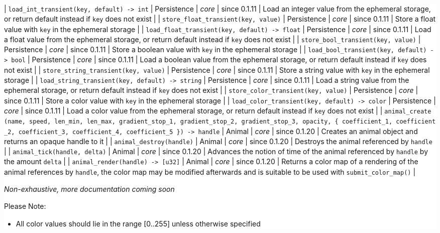 | `load_int_transient(key, default) -> int`                                                                                                                                                           | Persistence | _core_    | since 0.1.11       | Load an integer value from the ephemeral storage, or return default instead if `key` does not exist                                                                                                      |
| `store_float_transient(key, value)`                                                                                                                                                                 | Persistence | _core_    | since 0.1.11       | Store a float value with `key` in the ephemeral storage                                                                                                                                                  |
| `load_float_transient(key, default) -> float`                                                                                                                                                       | Persistence | _core_    | since 0.1.11       | Load a float value from the ephemeral storage, or return default instead if `key` does not exist                                                                                                         |
| `store_bool_transient(key, value)`                                                                                                                                                                  | Persistence | _core_    | since 0.1.11       | Store a boolean value with `key` in the ephemeral storage                                                                                                                                                |
| `load_bool_transient(key, default) -> bool`                                                                                                                                                         | Persistence | _core_    | since 0.1.11       | Load a boolean value from the ephemeral storage, or return default instead if `key` does not exist                                                                                                       |
| `store_string_transient(key, value)`                                                                                                                                                                | Persistence | _core_    | since 0.1.11       | Store a string value with `key` in the ephemeral storage                                                                                                                                                 |
| `load_string_transient(key, default) -> string`                                                                                                                                                     | Persistence | _core_    | since 0.1.11       | Load a string value from the ephemeral storage, or return default instead if `key` does not exist                                                                                                        |
| `store_color_transient(key, value)`                                                                                                                                                                 | Persistence | _core_    | since 0.1.11       | Store a color value with `key` in the ephemeral storage                                                                                                                                                  |
| `load_color_transient(key, default) -> color`                                                                                                                                                       | Persistence | _core_    | since 0.1.11       | Load a color value from the ephemeral storage, or return default instead if `key` does not exist                                                                                                         |
| `animal_create(name, speed, len_min, len_max, gradient_stop_1, gradient_stop_2, gradient_stop_3, opacity, { coefficient_1, coefficient_2, coefficient_3, coefficient_4, coefficient_5 }) -> handle` | Animal      | _core_    | since 0.1.20       | Creates an animal object and returns an opaque handle to it                                                                                                                                              |
| `animal_destroy(handle)`                                                                                                                                                                            | Animal      | _core_    | since 0.1.20       | Destroys the animal referenced by `handle`                                                                                                                                                               |
| `animal_tick(handle, delta)`                                                                                                                                                                        | Animal      | _core_    | since 0.1.20       | Advances the notion of time of the animal referenced by `handle` by the amount `delta`                                                                                                                   |
| `animal_render(handle) -> [u32]`                                                                                                                                                                    | Animal      | _core_    | since 0.1.20       | Returns a color map of a rendering of the animal references by `handle`, the color map may be modified afterwards and is suitable to be used with `submit_color_map()`                                   |

_Non-exhaustive, more documentation coming soon_

Please Note:

- All color values should lie in the range [0..255] unless otherwise specified
